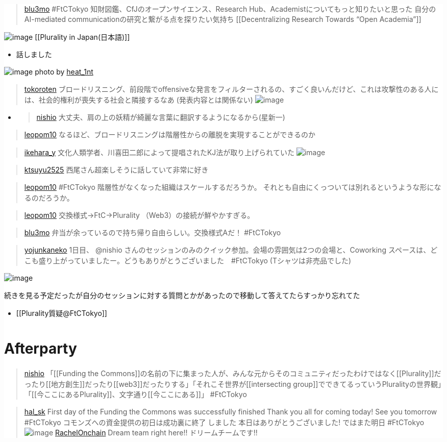 > [blu3mo](https://x.com/blu3mo/status/1816015356571574515) #FtCTokyo
>  知財図鑑、CfJのオープンサイエンス、Research Hub、Academistについてもっと知りたいと思った
>  自分のAI-mediated communicationの研究と繋がる点を探りたい気持ち
[[Decentralizing Research Towards “Open Academia”]]

![image](https://gyazo.com/d4cc735a3b55207f9827f8f72fa4f23a/thumb/1000)
[[Plurality in Japan(日本語)]]
- 話しました

![image](https://gyazo.com/0d0c17fd085829367fd977beea0f985e/thumb/1000) photo by [heat_1nt](https://x.com/heat_1nt/status/1816142241062392226/photo/4)

> [tokoroten](https://x.com/tokoroten/status/1816010940988678391) ブロードリスニング、前段階でoffensiveな発言をフィルターされるの、すごく良いんだけど、これは攻撃性のある人には、社会的権利が喪失する社会と隣接するなあ
>  (発表内容とは関係ない)
>  ![image](https://pbs.twimg.com/media/GTPEUoxbkAEjBDP?format=jpg&name=medium#.png)
- > [nishio](https://x.com/nishio/status/1816061047050232016) 大丈夫、肩の上の妖精が綺麗な言葉に翻訳するようになるから(星新一)

> [leopom10](https://x.com/leopom10/status/1816011209403162764) なるほど、ブロードリスニングは階層性からの離脱を実現することができるのか

> [ikehara_y](https://x.com/ikehara_y/status/1816012528889258482) 文化人類学者、川喜田二郎によって提唱されたKJ法が取り上げられていた
>  ![image](https://pbs.twimg.com/media/GTPFxJlaYAE567A?format=jpg&name=medium#.png)

> [ktsuyu2525](https://x.com/ktsuyu2525/status/1816013807099187287) 西尾さん超楽しそうに話していて非常に好き

> [leopom10](https://x.com/leopom10/status/1816013814913196202) #FtCTokyo
>  階層性がなくなった組織はスケールするだろうか。
>  それとも自由にくっついては別れるというような形になるのだろうか。

> [leopom10](https://x.com/leopom10/status/1816016941384921342) 交換様式→FtC→Plurality （Web3）の接続が鮮やかすぎる。

> [blu3mo](https://x.com/blu3mo/status/1816018936770765257) 弁当が余っているので持ち帰り自由らしい。交換様式Aだ！ #FtCTokyo

> [yojunkaneko](https://x.com/yojunkaneko/status/1816069922755391945) 1日目、 @nishio さんのセッションのみのクイック参加。会場の雰囲気は2つの会場と、Coworking スペースは、どこも盛り上がっていましたー。どうもありがとうございました　#FtCTokyo (Tシャツは非売品でした)


![image](https://gyazo.com/678ee4b973a7c9e2a14a90380043e8e2/thumb/1000)

続きを見る予定だったが自分のセッションに対する質問とかがあったので移動して答えてたらすっかり忘れてた
- [[Plurality質疑@FtCTokyo]]

# Afterparty
> [nishio](https://x.com/nishio/status/1816127490747949288) 「[[Funding the Commons]]の名前の下に集まった人が、みんな元からそのコミュニティだったわけではなく[[Plurality]]だったり[[地方創生]]だったり[[web3]]だったりする」「それこそ世界が[[intersecting group]]でできてるっていうPluralityの世界観」「[[今ここにあるPlurality]]、文字通り[[今ここにある]]」 #FtCTokyo

> [hal_sk](https://x.com/hal_sk/status/1816099784589295795) First day of the Funding the Commons was successfully finished
>  Thank you all for coming today!
>  See you tomorrow
>  #FtCTokyo
>  コモンズへの資金提供の初日は成功裏に終了  しました
>  本日はありがとうございました!
>  ではまた明日
>  #FtCTokyo
>  ![image](https://pbs.twimg.com/media/GTQVH9dbcAAPy8z?format=jpg&name=medium#.png)
> [RachelOnchain](https://x.com/RachelOnchain/status/1816648636224405747) Dream team right here!!
>  ドリームチームです!!
